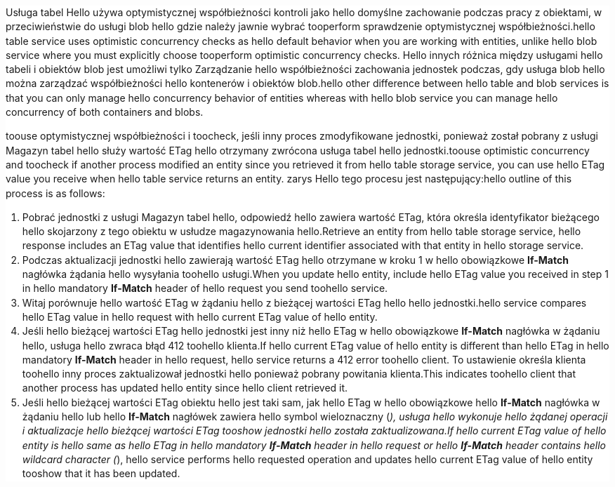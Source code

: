 <span data-ttu-id="c422f-279">Usługa tabel Hello używa optymistycznej współbieżności kontroli jako hello domyślne zachowanie podczas pracy z obiektami, w przeciwieństwie do usługi blob hello gdzie należy jawnie wybrać tooperform sprawdzenie optymistycznej współbieżności.</span><span class="sxs-lookup"><span data-stu-id="c422f-279">hello table service uses optimistic concurrency checks as hello default behavior when you are working with entities, unlike hello blob service where you must explicitly choose tooperform optimistic concurrency checks.</span></span> <span data-ttu-id="c422f-280">Hello innych różnica między usługami hello tabeli i obiektów blob jest umożliwi tylko Zarządzanie hello współbieżności zachowania jednostek podczas, gdy usługa blob hello można zarządzać współbieżności hello kontenerów i obiektów blob.</span><span class="sxs-lookup"><span data-stu-id="c422f-280">hello other difference between hello table and blob services is that you can only manage hello concurrency behavior of entities whereas with hello blob service you can manage hello concurrency of both containers and blobs.</span></span>  

<span data-ttu-id="c422f-281">toouse optymistycznej współbieżności i toocheck, jeśli inny proces zmodyfikowane jednostki, ponieważ został pobrany z usługi Magazyn tabel hello służy wartość ETag hello otrzymany zwrócona usługa tabel hello jednostki.</span><span class="sxs-lookup"><span data-stu-id="c422f-281">toouse optimistic concurrency and toocheck if another process modified an entity since you retrieved it from hello table storage service, you can use hello ETag value you receive when hello table service returns an entity.</span></span> <span data-ttu-id="c422f-282">zarys Hello tego procesu jest następujący:</span><span class="sxs-lookup"><span data-stu-id="c422f-282">hello outline of this process is as follows:</span></span>  

1. <span data-ttu-id="c422f-283">Pobrać jednostki z usługi Magazyn tabel hello, odpowiedź hello zawiera wartość ETag, która określa identyfikator bieżącego hello skojarzony z tego obiektu w usłudze magazynowania hello.</span><span class="sxs-lookup"><span data-stu-id="c422f-283">Retrieve an entity from hello table storage service, hello response includes an ETag value that identifies hello current identifier associated with that entity in hello storage service.</span></span>
2. <span data-ttu-id="c422f-284">Podczas aktualizacji jednostki hello zawierają wartość ETag hello otrzymane w kroku 1 w hello obowiązkowe **If-Match** nagłówka żądania hello wysyłania toohello usługi.</span><span class="sxs-lookup"><span data-stu-id="c422f-284">When you update hello entity, include hello ETag value you received in step 1 in hello mandatory **If-Match** header of hello request you send toohello service.</span></span>
3. <span data-ttu-id="c422f-285">Witaj porównuje hello wartość ETag w żądaniu hello z bieżącej wartości ETag hello hello jednostki.</span><span class="sxs-lookup"><span data-stu-id="c422f-285">hello service compares hello ETag value in hello request with hello current ETag value of hello entity.</span></span>
4. <span data-ttu-id="c422f-286">Jeśli hello bieżącej wartości ETag hello jednostki jest inny niż hello ETag w hello obowiązkowe **If-Match** nagłówka w żądaniu hello, usługa hello zwraca błąd 412 toohello klienta.</span><span class="sxs-lookup"><span data-stu-id="c422f-286">If hello current ETag value of hello entity is different than hello ETag in hello mandatory **If-Match** header in hello request, hello service returns a 412 error toohello client.</span></span> <span data-ttu-id="c422f-287">To ustawienie określa klienta toohello inny proces zaktualizował jednostki hello ponieważ pobrany powitania klienta.</span><span class="sxs-lookup"><span data-stu-id="c422f-287">This indicates toohello client that another process has updated hello entity since hello client retrieved it.</span></span>
5. <span data-ttu-id="c422f-288">Jeśli hello bieżącej wartości ETag obiektu hello jest taki sam, jak hello ETag w hello obowiązkowe hello **If-Match** nagłówka w żądaniu hello lub hello **If-Match** nagłówek zawiera hello symbol wieloznaczny (*), usługa hello wykonuje hello żądanej operacji i aktualizacje hello bieżącej wartości ETag tooshow jednostki hello została zaktualizowana.</span><span class="sxs-lookup"><span data-stu-id="c422f-288">If hello current ETag value of hello entity is hello same as hello ETag in hello mandatory **If-Match** header in hello request or hello **If-Match** header contains hello wildcard character (*), hello service performs hello requested operation and updates hello current ETag value of hello entity tooshow that it has been updated.</span></span>  
